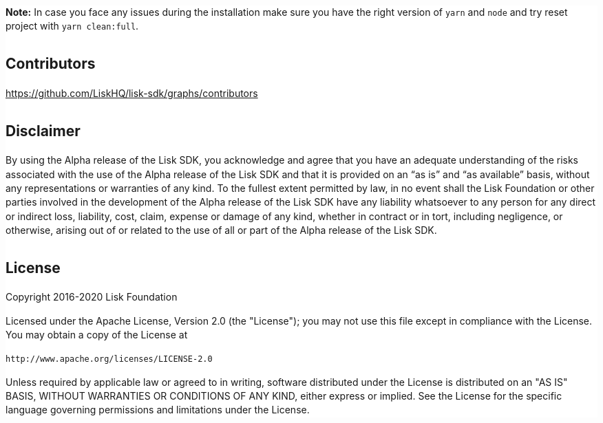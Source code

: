 **Note:** In case you face any issues during the installation make sure you have the right version of `yarn` and `node` and try reset project with `yarn clean:full`.

## Contributors

https://github.com/LiskHQ/lisk-sdk/graphs/contributors

## Disclaimer

By using the Alpha release of the Lisk SDK, you acknowledge and agree that you have an adequate understanding of the risks associated with the use of the Alpha release of the Lisk SDK and that it is provided on an “as is” and “as available” basis, without any representations or warranties of any kind. To the fullest extent permitted by law, in no event shall the Lisk Foundation or other parties involved in the development of the Alpha release of the Lisk SDK have any liability whatsoever to any person for any direct or indirect loss, liability, cost, claim, expense or damage of any kind, whether in contract or in tort, including negligence, or otherwise, arising out of or related to the use of all or part of the Alpha release of the Lisk SDK.

## License

Copyright 2016-2020 Lisk Foundation

Licensed under the Apache License, Version 2.0 (the "License");
you may not use this file except in compliance with the License.
You may obtain a copy of the License at

    http://www.apache.org/licenses/LICENSE-2.0

Unless required by applicable law or agreed to in writing, software
distributed under the License is distributed on an "AS IS" BASIS,
WITHOUT WARRANTIES OR CONDITIONS OF ANY KIND, either express or implied.
See the License for the specific language governing permissions and
limitations under the License.

